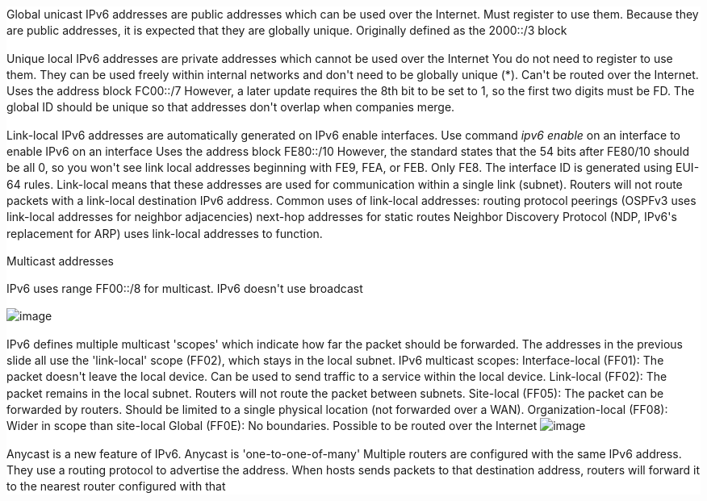 Global unicast IPv6 addresses are public addresses which can be used over the Internet.
Must register to use them. Because they are public addresses, it is expected that they are globally unique.
Originally defined as the 2000::/3 block


Unique local IPv6 addresses are private addresses which cannot be used over the Internet
You do not need to register to use them. They can be used freely within internal networks and don't need to be globally unique (*). Can't be routed over the Internet.
Uses the address block FC00::/7 
However, a later update requires the 8th bit to be set to 1, so the first two digits must be FD.
The global ID should be unique so that addresses don't overlap when companies merge.

Link-local IPv6 addresses are automatically generated on IPv6 enable interfaces.
Use command *ipv6 enable* on an interface to enable IPv6 on an interface
Uses the address block FE80::/10
However, the standard states that the 54 bits after FE80/10 should be all 0, so you won't see link local addresses beginning with FE9, FEA, or FEB. Only FE8.
The interface ID is generated using EUI-64 rules.
Link-local means that these addresses are used for communication within a single link (subnet).
  Routers will not route packets with a link-local destination IPv6 address.
Common uses of link-local addresses:
  routing protocol peerings (OSPFv3 uses link-local addresses for neighbor adjacencies)
  next-hop addresses for static routes
  Neighbor Discovery Protocol (NDP, IPv6's replacement for ARP) uses link-local addresses to function.

Multicast addresses

IPv6 uses range FF00::/8 for multicast.
IPv6 doesn't use broadcast

![image](https://github.com/fernskers/CCNA/assets/57144399/a6eba978-2bfa-4a45-820b-806f116447c4)

IPv6 defines multiple multicast 'scopes' which indicate how far the packet should be forwarded.
The addresses in the previous slide all use the 'link-local' scope (FF02), which stays in the local subnet.
IPv6 multicast scopes:
  Interface-local (FF01): The packet doesn't leave the local device. Can be used to send traffic to a service within the local device.
  Link-local (FF02): The packet remains in the local subnet. Routers will not route the packet between subnets.
  Site-local (FF05): The packet can be forwarded by routers. Should be limited to a single physical location (not forwarded over a WAN).
  Organization-local (FF08): Wider in scope than site-local
  Global (FF0E): No boundaries. Possible to be routed over the Internet
![image](https://github.com/fernskers/CCNA/assets/57144399/d60c7a98-2c96-4cf4-a6fe-09e36ceaba79)

Anycast is a new feature of IPv6.
Anycast is 'one-to-one-of-many'
Multiple routers are configured with the same IPv6 address.
  They use a routing protocol to advertise the address.
  When hosts sends packets to that destination address, routers will forward it to the nearest router configured with that
